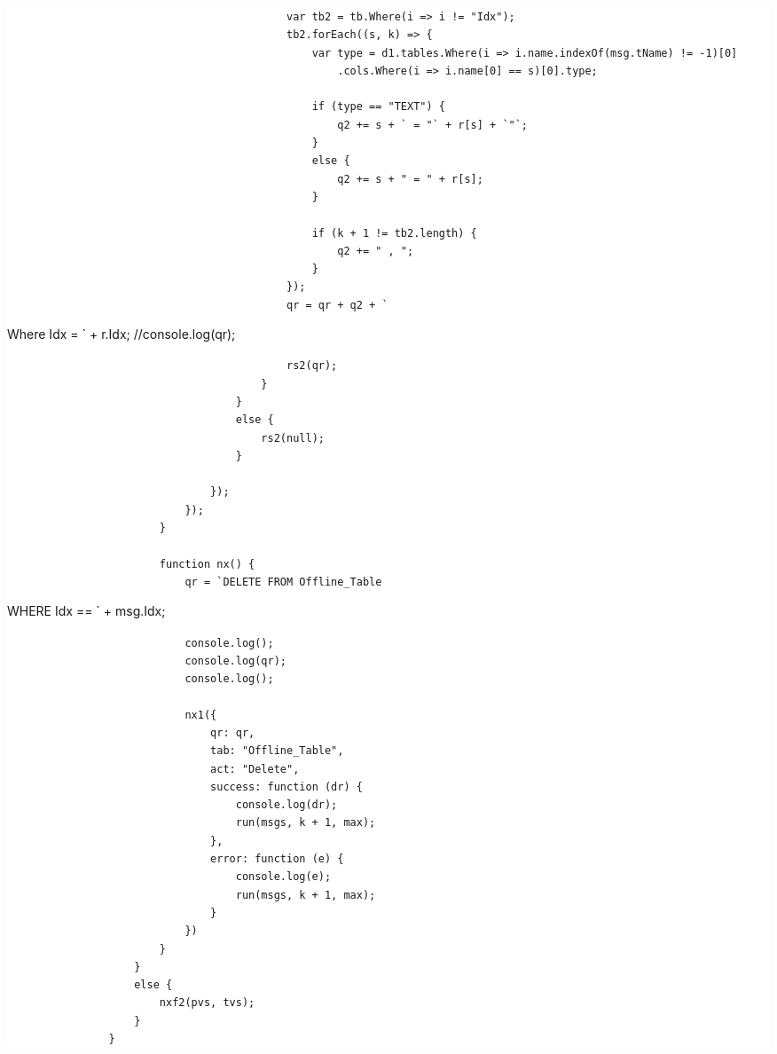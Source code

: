                                                 var tb2 = tb.Where(i => i != "Idx");
                                                tb2.forEach((s, k) => {
                                                    var type = d1.tables.Where(i => i.name.indexOf(msg.tName) != -1)[0]
                                                        .cols.Where(i => i.name[0] == s)[0].type;

                                                    if (type == "TEXT") {
                                                        q2 += s + ` = "` + r[s] + `"`;
                                                    }
                                                    else {
                                                        q2 += s + " = " + r[s];
                                                    }

                                                    if (k + 1 != tb2.length) {
                                                        q2 += " , ";
                                                    }
                                                });
                                                qr = qr + q2 + `
Where Idx = ` + r.Idx;
                                                //console.log(qr);

                                                rs2(qr);
                                            }
                                        }
                                        else {
                                            rs2(null);
                                        }

                                    });
                                });
                            }

                            function nx() {
                                qr = `DELETE FROM Offline_Table
WHERE Idx == ` + msg.Idx;

                                console.log();
                                console.log(qr);
                                console.log();

                                nx1({
                                    qr: qr,
                                    tab: "Offline_Table",
                                    act: "Delete",
                                    success: function (dr) {
                                        console.log(dr);
                                        run(msgs, k + 1, max);
                                    },
                                    error: function (e) {
                                        console.log(e);
                                        run(msgs, k + 1, max);
                                    }
                                })
                            }
                        }
                        else {
                            nxf2(pvs, tvs);
                        }
                    }
